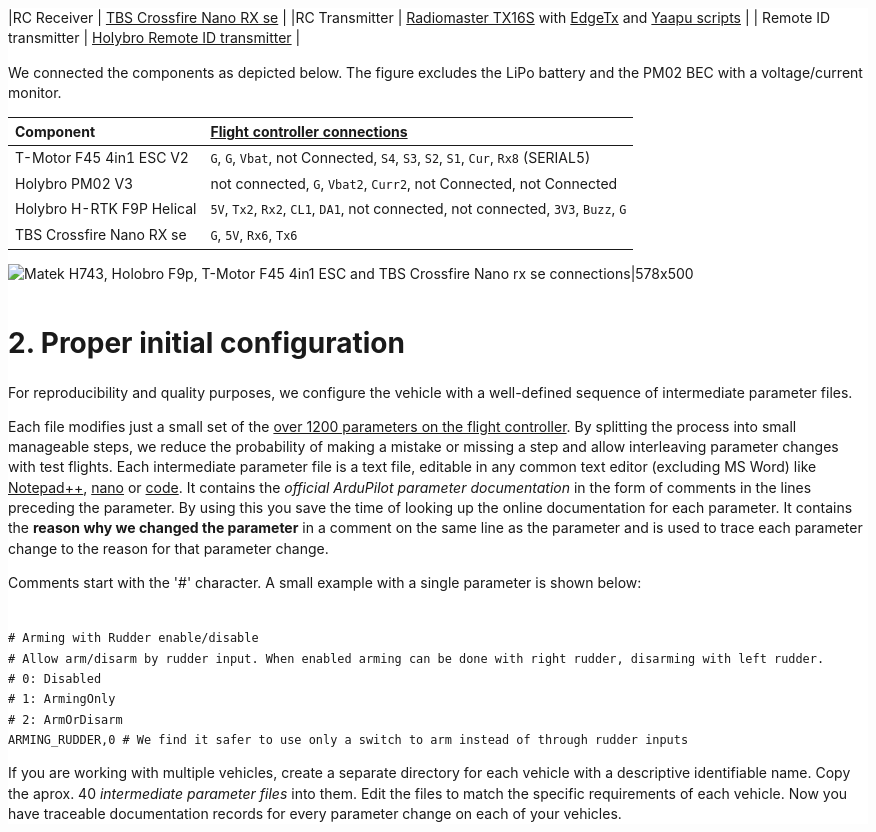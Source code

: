 |RC Receiver | [TBS Crossfire Nano RX se](https://www.team-blacksheep.com/products/prod:crossfire_nano_se) |
|RC Transmitter | [Radiomaster TX16S](https://www.radiomasterrc.com/products/tx16s-mark-ii-radio-controller) with [EdgeTx](https://edgetx.org/) and [Yaapu scripts](https://github.com/yaapu/FrskyTelemetryScript/wiki/Passthrough-over-CRSF-and-ExpressLRS) |
| Remote ID transmitter | [Holybro Remote ID transmitter](https://holybro.com/products/remote-id) |

We connected the components as depicted below.
The figure excludes the LiPo battery and the PM02 BEC with a voltage/current monitor.

| Component | [Flight controller connections](http://www.mateksys.com/?portfolio=h743-slim#tab-id-5) |
|:---|:----|
|T-Motor F45 4in1 ESC V2 | `G`, `G`, `Vbat`, not Connected, `S4`, `S3`, `S2`, `S1`, `Cur`, `Rx8` (SERIAL5) |
|Holybro PM02 V3 | not connected, `G`, `Vbat2`, `Curr2`, not Connected, not Connected |
|Holybro H-RTK F9P Helical | `5V`, `Tx2`, `Rx2`, `CL1`, `DA1`, not connected, not connected, `3V3`, `Buzz`, `G` |
|TBS Crossfire Nano RX se | `G`, `5V`, `Rx6`, `Tx6` |

![Matek H743, Holobro F9p, T-Motor F45 4in1 ESC and TBS Crossfire Nano rx se connections|578x500](upload://dMSerGHxlqAFoDD0IwumFx50QrJ.png)

# 2. Proper initial configuration

For reproducibility and quality purposes, we configure the vehicle with a well-defined sequence of intermediate parameter files.

Each file modifies just a small set of the [over 1200 parameters on the flight controller](https://ardupilot.org/copter/docs/parameters.html).
By splitting the process into small manageable steps, we reduce the probability of making a mistake or missing a step and allow interleaving parameter changes with test flights.
Each intermediate parameter file is a text file, editable in any common text editor (excluding MS Word) like [Notepad++](https://notepad-plus-plus.org/), [nano](https://www.nano-editor.org/) or [code](https://code.visualstudio.com/). It contains the *official ArduPilot parameter documentation* in the form of comments in the lines preceding the parameter. By using this you save the time of looking up the online documentation for each parameter.
It contains the **reason why we changed the parameter** in a comment on the same line as the parameter and is used to trace each parameter change to the reason for that parameter change.

Comments start with the '#' character.
A small example with a single parameter is shown below:

```text

# Arming with Rudder enable/disable
# Allow arm/disarm by rudder input. When enabled arming can be done with right rudder, disarming with left rudder.
# 0: Disabled
# 1: ArmingOnly
# 2: ArmOrDisarm
ARMING_RUDDER,0 # We find it safer to use only a switch to arm instead of through rudder inputs
```

If you are working with multiple vehicles, create a separate directory for each vehicle with a descriptive identifiable name. Copy the aprox. 40 *intermediate parameter files* into them. Edit the files to match the specific requirements of each vehicle. Now you have traceable documentation records for every parameter change on each of your vehicles.
